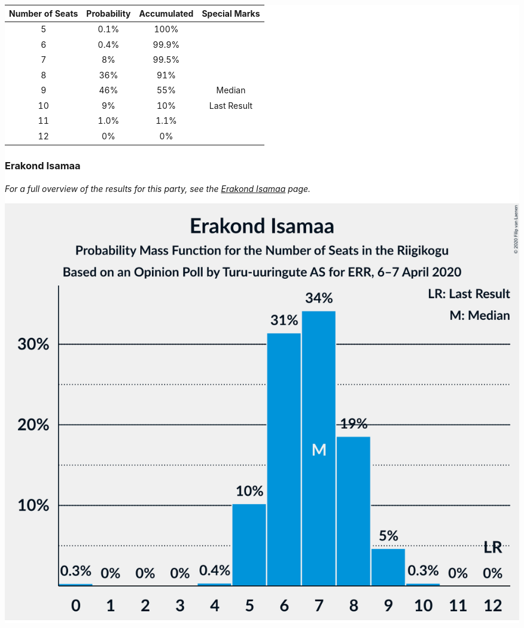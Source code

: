 | Number of Seats | Probability | Accumulated | Special Marks |
|:---------------:|:-----------:|:-----------:|:-------------:|
| 5 | 0.1% | 100% |  |
| 6 | 0.4% | 99.9% |  |
| 7 | 8% | 99.5% |  |
| 8 | 36% | 91% |  |
| 9 | 46% | 55% | Median |
| 10 | 9% | 10% | Last Result |
| 11 | 1.0% | 1.1% |  |
| 12 | 0% | 0% |  |

### Erakond Isamaa

*For a full overview of the results for this party, see the [Erakond Isamaa](party-erakondisamaa.html) page.*

![Graph with seats probability mass function not yet produced](2020-04-07-Turu-uuringuteAS-seats-pmf-erakondisamaa.png "Seats Probability Mass Function")
